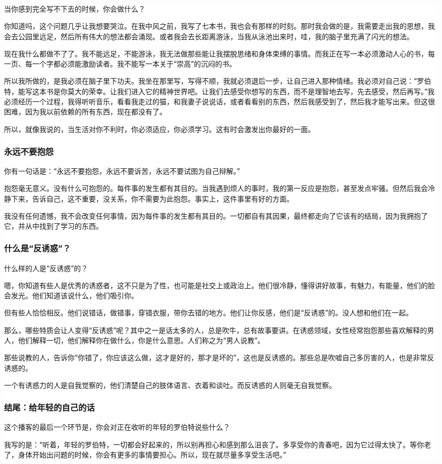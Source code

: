 当你感到完全写不下去的时候，你会做什么？

你知道吗，这个问题几乎让我想要哭泣。在我中风之前，我写了七本书，我也会有那样的时刻。那时我会做的是，我需要走出我的思想，我会去公园里远足，然后所有伟大的想法都会涌现。或者我会去长距离游泳，当我从泳池出来时，哇，我的脑子里充满了闪光的想法。

现在我什么都做不了了。我不能远足，不能游泳，我无法做那些能让我摆脱思绪和身体束缚的事情。而我正在写一本必须激动人心的书，每一页、每一个字都必须能激励读者。我不能写一本关于“崇高”的沉闷的书。

所以我所做的，是我必须在脑子里下功夫。我坐在那里写，写得不顺，我就必须退后一步，让自己进入那种情绪。我必须对自己说：“罗伯特，能写这本书是你莫大的荣幸。让我们进入它的精神世界吧。让我们去感受你想写的东西，而不是理智地去写，先去感受，然后再写。”我必须经历一个过程，我得听听音乐，看看我走过的猫，和我妻子说说话，或者看看别的东西，然后我感受到了，然后我才能写出来。但这很困难，因为我以前依赖的所有东西，现在都没有了。

所以，就像我说的，当生活对你不利时，你必须适应，你必须学习。这有时会激发出你最好的一面。

### 永远不要抱怨

你有一句话是：“永远不要抱怨，永远不要诉苦，永远不要试图为自己辩解。”

抱怨毫无意义。没有什么可抱怨的。每件事的发生都有其目的。当我遇到烦人的事时，我的第一反应是抱怨，甚至发点牢骚。但然后我会冷静下来，告诉自己，这不重要，没关系，你不需要为此抱怨。事实上，这件事里有好的方面。

我没有任何遗憾，我不会改变任何事情，因为每件事的发生都有其目的。一切都自有其因果，最终都走向了它该有的结局，因为我拥抱了它，并从中找到了学习的东西。

### 什么是“反诱惑”？

什么样的人是“反诱惑”的？

嗯，你知道有些人是优秀的诱惑者，这不只是为了性，也可能是社交上或政治上。他们很冷静，懂得讲好故事，有魅力，有能量，他们的脸会发光。他们知道该说什么，他们吸引你。

但有些人恰恰相反。他们说错话，做错事，穿错衣服，带你去错的地方。他们让你反感，他们是“反诱惑”的。没人想和他们在一起。

那么，哪些特质会让人变得“反诱惑”呢？其中之一是话太多的人，总是吹牛，总有故事要讲。在诱惑领域，女性经常抱怨那些喜欢解释的男人，他们解释一切，他们解释你在做什么，你是什么意思。人们称之为“男人说教”。

那些说教的人，告诉你“你错了，你应该这么做，这才是好的，那才是坏的”，这也是反诱惑的。那些总是吹嘘自己多厉害的人，也是非常反诱惑的。

一个有诱惑力的人是自我觉察的，他们清楚自己的肢体语言、衣着和谈吐。而反诱惑的人则毫无自我觉察。

### 结尾：给年轻的自己的话

这个播客的最后一个环节是，你会对正在收听的年轻的罗伯特说些什么？

我写的是：“听着，年轻的罗伯特，一切都会好起来的，所以别再担心和感到那么沮丧了。多享受你的青春吧，因为它过得太快了。等你老了，身体开始出问题的时候，你会有更多的事情要担心。所以，现在就尽量多享受生活吧。”
